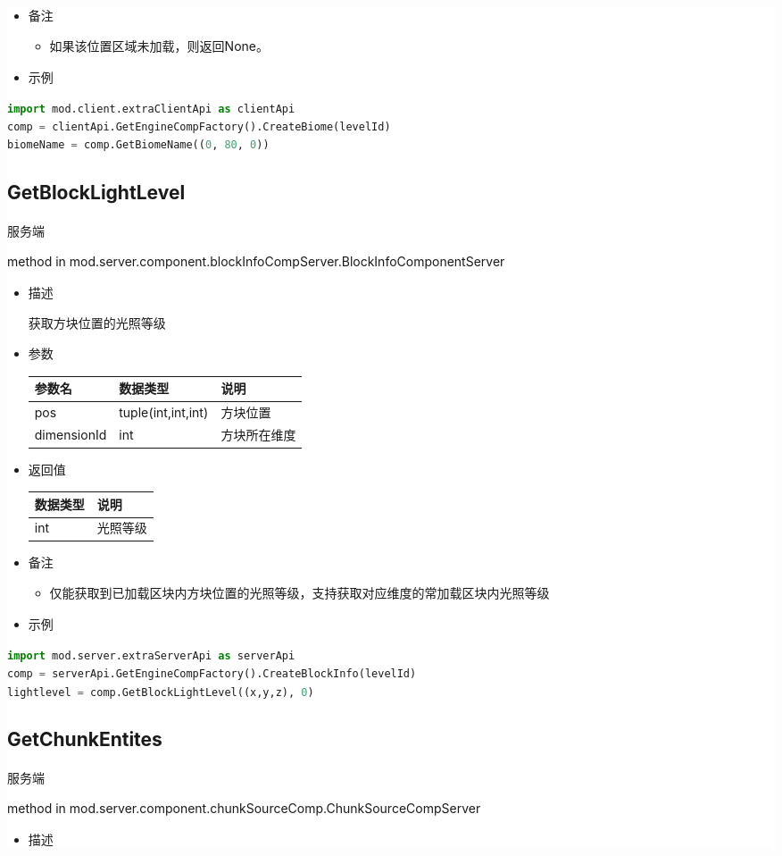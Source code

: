 *   备注
    
    *   如果该位置区域未加载，则返回None。
*   示例
    

```python
import mod.client.extraClientApi as clientApi
comp = clientApi.GetEngineCompFactory().CreateBiome(levelId)
biomeName = comp.GetBiomeName((0, 80, 0))

```

##  GetBlockLightLevel

服务端

method in mod.server.component.blockInfoCompServer.BlockInfoComponentServer

*   描述
    
    获取方块位置的光照等级
    
*   参数
    
    | 参数名 | 数据类型 | 说明 |
    | --- | --- | --- |
    | pos | tuple(int,int,int) | 方块位置 |
    | dimensionId | int | 方块所在维度 |
    
*   返回值
    
    | 数据类型 | 说明 |
    | --- | --- |
    | int | 光照等级 |
    
*   备注
    
    *   仅能获取到已加载区块内方块位置的光照等级，支持获取对应维度的常加载区块内光照等级
*   示例
    

```python
import mod.server.extraServerApi as serverApi
comp = serverApi.GetEngineCompFactory().CreateBlockInfo(levelId)
lightlevel = comp.GetBlockLightLevel((x,y,z), 0)

```

##  GetChunkEntites

服务端

method in mod.server.component.chunkSourceComp.ChunkSourceCompServer

*   描述
    